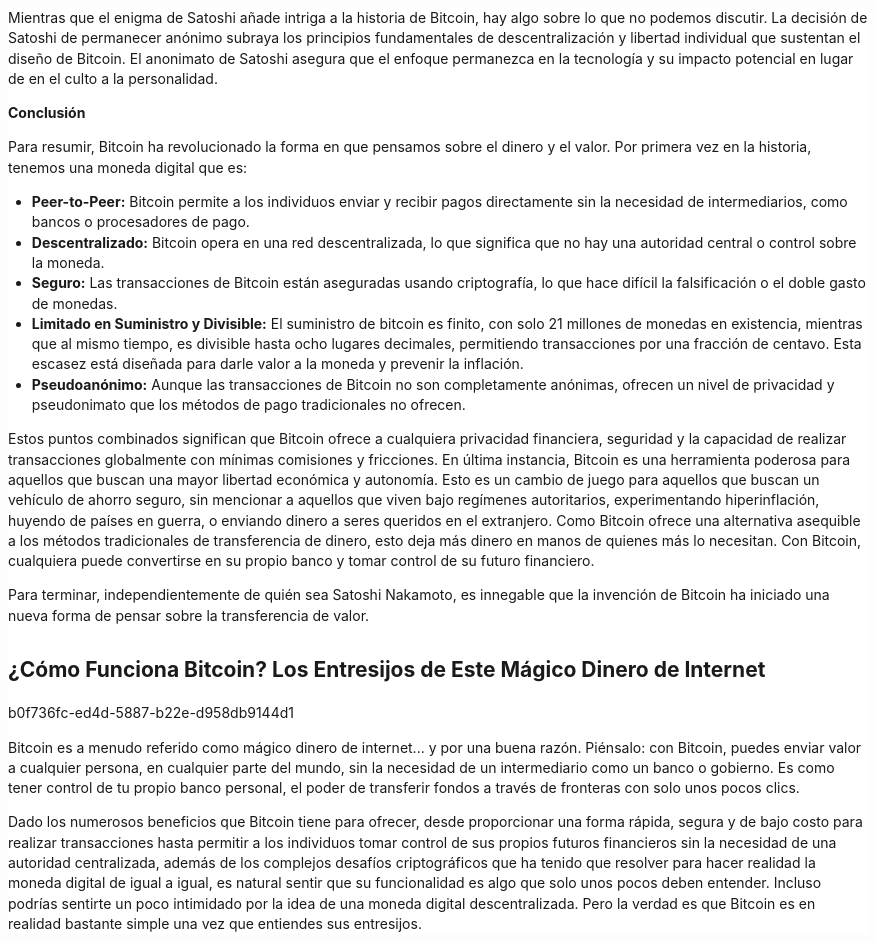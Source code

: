 Mientras que el enigma de Satoshi añade intriga a la historia de Bitcoin, hay algo sobre lo que no podemos discutir. La decisión de Satoshi de permanecer anónimo subraya los principios fundamentales de descentralización y libertad individual que sustentan el diseño de Bitcoin. El anonimato de Satoshi asegura que el enfoque permanezca en la tecnología y su impacto potencial en lugar de en el culto a la personalidad.

**Conclusión**

Para resumir, Bitcoin ha revolucionado la forma en que pensamos sobre el dinero y el valor. Por primera vez en la historia, tenemos una moneda digital que es:

- **Peer-to-Peer:** Bitcoin permite a los individuos enviar y recibir pagos directamente sin la necesidad de intermediarios, como bancos o procesadores de pago.
- **Descentralizado:** Bitcoin opera en una red descentralizada, lo que significa que no hay una autoridad central o control sobre la moneda.
- **Seguro:** Las transacciones de Bitcoin están aseguradas usando criptografía, lo que hace difícil la falsificación o el doble gasto de monedas.
- **Limitado en Suministro y Divisible:** El suministro de bitcoin es finito, con solo 21 millones de monedas en existencia, mientras que al mismo tiempo, es divisible hasta ocho lugares decimales, permitiendo transacciones por una fracción de centavo. Esta escasez está diseñada para darle valor a la moneda y prevenir la inflación.
- **Pseudoanónimo:** Aunque las transacciones de Bitcoin no son completamente anónimas, ofrecen un nivel de privacidad y pseudonimato que los métodos de pago tradicionales no ofrecen.

Estos puntos combinados significan que Bitcoin ofrece a cualquiera privacidad financiera, seguridad y la capacidad de realizar transacciones globalmente con mínimas comisiones y fricciones. En última instancia, Bitcoin es una herramienta poderosa para aquellos que buscan una mayor libertad económica y autonomía. Esto es un cambio de juego para aquellos que buscan un vehículo de ahorro seguro, sin mencionar a aquellos que viven bajo regímenes autoritarios, experimentando hiperinflación, huyendo de países en guerra, o enviando dinero a seres queridos en el extranjero. Como Bitcoin ofrece una alternativa asequible a los métodos tradicionales de transferencia de dinero, esto deja más dinero en manos de quienes más lo necesitan. Con Bitcoin, cualquiera puede convertirse en su propio banco y tomar control de su futuro financiero.

Para terminar, independientemente de quién sea Satoshi Nakamoto, es innegable que la invención de Bitcoin ha iniciado una nueva forma de pensar sobre la transferencia de valor.

## ¿Cómo Funciona Bitcoin? Los Entresijos de Este Mágico Dinero de Internet
<chapterId>b0f736fc-ed4d-5887-b22e-d958db9144d1</chapterId>

Bitcoin es a menudo referido como mágico dinero de internet... y por una buena razón. Piénsalo: con Bitcoin, puedes enviar valor a cualquier persona, en cualquier parte del mundo, sin la necesidad de un intermediario como un banco o gobierno. Es como tener control de tu propio banco personal, el poder de transferir fondos a través de fronteras con solo unos pocos clics.

Dado los numerosos beneficios que Bitcoin tiene para ofrecer, desde proporcionar una forma rápida, segura y de bajo costo para realizar transacciones hasta permitir a los individuos tomar control de sus propios futuros financieros sin la necesidad de una autoridad centralizada, además de los complejos desafíos criptográficos que ha tenido que resolver para hacer realidad la moneda digital de igual a igual, es natural sentir que su funcionalidad es algo que solo unos pocos deben entender. Incluso podrías sentirte un poco intimidado por la idea de una moneda digital descentralizada. Pero la verdad es que Bitcoin es en realidad bastante simple una vez que entiendes sus entresijos.
